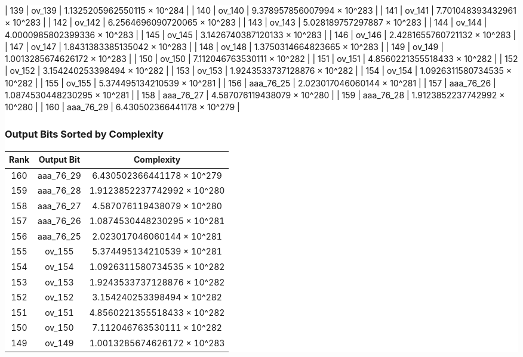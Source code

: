 | 139 | ov_139 | 1.1325205962550115 × 10^284 |
| 140 | ov_140 | 9.378957856007994 × 10^283 |
| 141 | ov_141 | 7.701048393432961 × 10^283 |
| 142 | ov_142 | 6.2564696090720065 × 10^283 |
| 143 | ov_143 | 5.028189757297887 × 10^283 |
| 144 | ov_144 | 4.0000985802399336 × 10^283 |
| 145 | ov_145 | 3.1426740387120133 × 10^283 |
| 146 | ov_146 | 2.4281655760721132 × 10^283 |
| 147 | ov_147 | 1.8431383385135042 × 10^283 |
| 148 | ov_148 | 1.3750314664823665 × 10^283 |
| 149 | ov_149 | 1.0013285674626172 × 10^283 |
| 150 | ov_150 | 7.112046763530111 × 10^282 |
| 151 | ov_151 | 4.8560221355518433 × 10^282 |
| 152 | ov_152 | 3.154240253398494 × 10^282 |
| 153 | ov_153 | 1.9243533737128876 × 10^282 |
| 154 | ov_154 | 1.0926311580734535 × 10^282 |
| 155 | ov_155 | 5.374495134210539 × 10^281 |
| 156 | aaa_76_25 | 2.023017046060144 × 10^281 |
| 157 | aaa_76_26 | 1.0874530448230295 × 10^281 |
| 158 | aaa_76_27 | 4.587076119438079 × 10^280 |
| 159 | aaa_76_28 | 1.9123852237742992 × 10^280 |
| 160 | aaa_76_29 | 6.430502366441178 × 10^279 |

### Output Bits Sorted by Complexity

| Rank | Output Bit | Complexity |
|:----:|:----------:|:----------:|
| 160 | aaa_76_29 | 6.430502366441178 × 10^279 |
| 159 | aaa_76_28 | 1.9123852237742992 × 10^280 |
| 158 | aaa_76_27 | 4.587076119438079 × 10^280 |
| 157 | aaa_76_26 | 1.0874530448230295 × 10^281 |
| 156 | aaa_76_25 | 2.023017046060144 × 10^281 |
| 155 | ov_155 | 5.374495134210539 × 10^281 |
| 154 | ov_154 | 1.0926311580734535 × 10^282 |
| 153 | ov_153 | 1.9243533737128876 × 10^282 |
| 152 | ov_152 | 3.154240253398494 × 10^282 |
| 151 | ov_151 | 4.8560221355518433 × 10^282 |
| 150 | ov_150 | 7.112046763530111 × 10^282 |
| 149 | ov_149 | 1.0013285674626172 × 10^283 |
